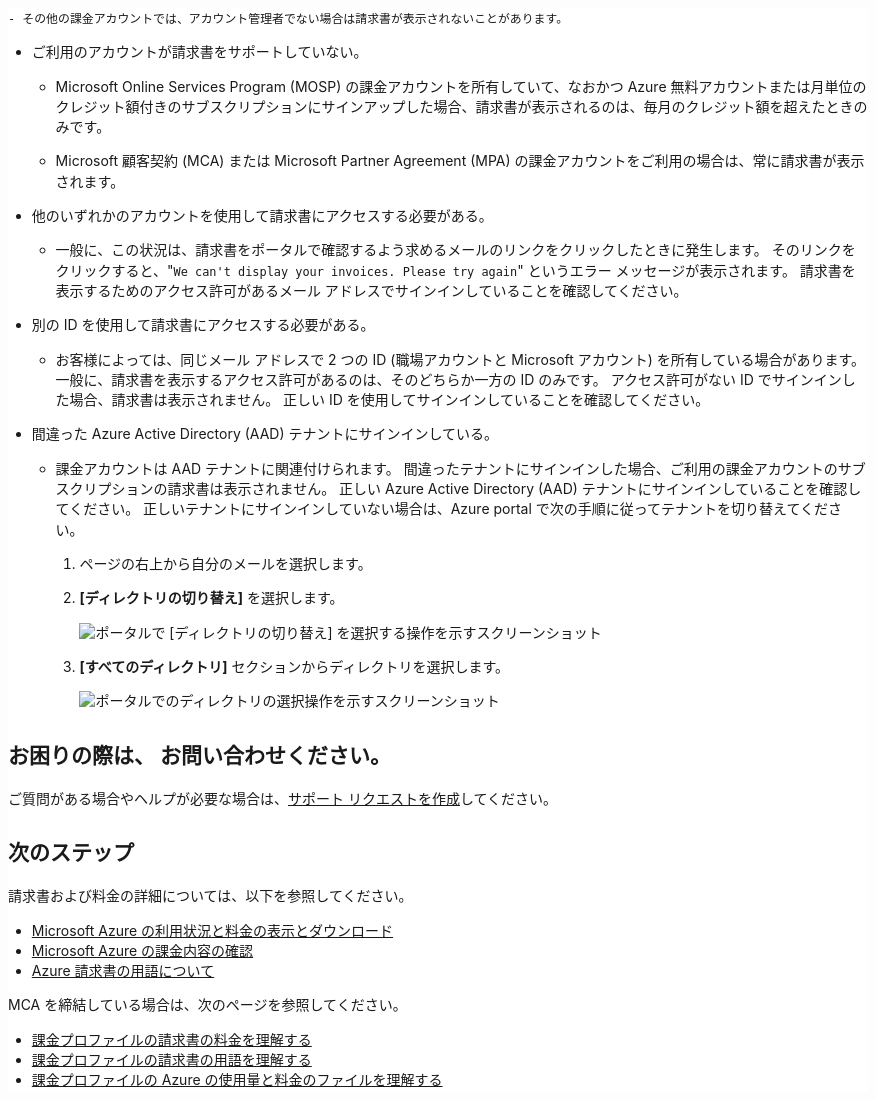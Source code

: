     - その他の課金アカウントでは、アカウント管理者でない場合は請求書が表示されないことがあります。

- ご利用のアカウントが請求書をサポートしていない。

    - Microsoft Online Services Program (MOSP) の課金アカウントを所有していて、なおかつ Azure 無料アカウントまたは月単位のクレジット額付きのサブスクリプションにサインアップした場合、請求書が表示されるのは、毎月のクレジット額を超えたときのみです。

    - Microsoft 顧客契約 (MCA) または Microsoft Partner Agreement (MPA) の課金アカウントをご利用の場合は、常に請求書が表示されます。

- 他のいずれかのアカウントを使用して請求書にアクセスする必要がある。

    - 一般に、この状況は、請求書をポータルで確認するよう求めるメールのリンクをクリックしたときに発生します。 そのリンクをクリックすると、"`We can't display your invoices. Please try again`" というエラー メッセージが表示されます。 請求書を表示するためのアクセス許可があるメール アドレスでサインインしていることを確認してください。

- 別の ID を使用して請求書にアクセスする必要がある。 

    - お客様によっては、同じメール アドレスで 2 つの ID (職場アカウントと Microsoft アカウント) を所有している場合があります。 一般に、請求書を表示するアクセス許可があるのは、そのどちらか一方の ID のみです。 アクセス許可がない ID でサインインした場合、請求書は表示されません。 正しい ID を使用してサインインしていることを確認してください。

- 間違った Azure Active Directory (AAD) テナントにサインインしている。 

    - 課金アカウントは AAD テナントに関連付けられます。 間違ったテナントにサインインした場合、ご利用の課金アカウントのサブスクリプションの請求書は表示されません。 正しい Azure Active Directory (AAD) テナントにサインインしていることを確認してください。 正しいテナントにサインインしていない場合は、Azure portal で次の手順に従ってテナントを切り替えてください。

        1. ページの右上から自分のメールを選択します。

        2. **[ディレクトリの切り替え]** を選択します。

           ![ポータルで [ディレクトリの切り替え] を選択する操作を示すスクリーンショット](./media/download-azure-invoice/select-switch-directory.png)

        3. **[すべてのディレクトリ]** セクションからディレクトリを選択します。

           ![ポータルでのディレクトリの選択操作を示すスクリーンショット](./media/download-azure-invoice/select-directory.png)

## <a name="need-help-contact-us"></a>お困りの際は、 お問い合わせください。

ご質問がある場合やヘルプが必要な場合は、[サポート リクエストを作成](https://go.microsoft.com/fwlink/?linkid=2083458)してください。

## <a name="next-steps"></a>次のステップ

請求書および料金の詳細については、以下を参照してください。

- [Microsoft Azure の利用状況と料金の表示とダウンロード](download-azure-daily-usage.md)
- [Microsoft Azure の課金内容の確認](review-individual-bill.md)
- [Azure 請求書の用語について](understand-invoice.md)

MCA を締結している場合は、次のページを参照してください。

- [課金プロファイルの請求書の料金を理解する](review-customer-agreement-bill.md)
- [課金プロファイルの請求書の用語を理解する](mca-understand-your-invoice.md)
- [課金プロファイルの Azure の使用量と料金のファイルを理解する](mca-understand-your-usage.md)